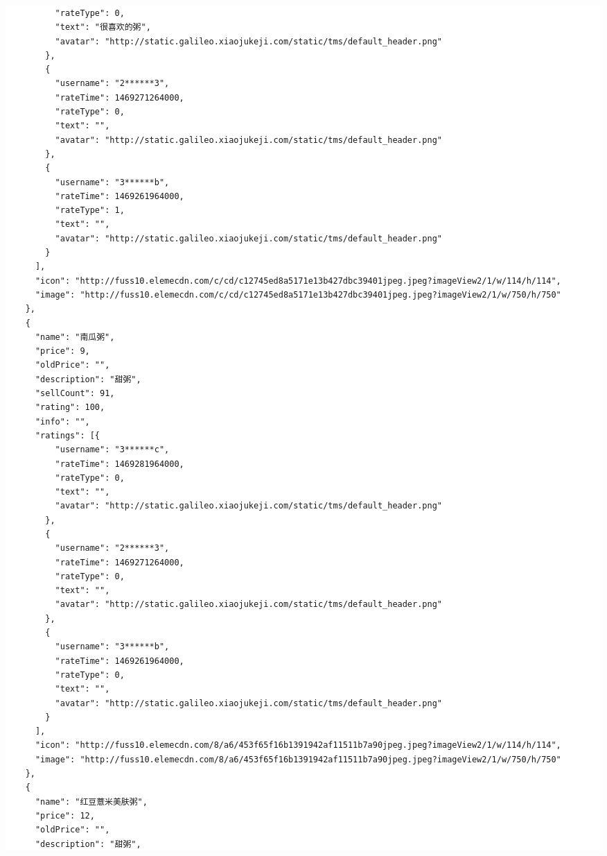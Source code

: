               "rateType": 0,
              "text": "很喜欢的粥",
              "avatar": "http://static.galileo.xiaojukeji.com/static/tms/default_header.png"
            },
            {
              "username": "2******3",
              "rateTime": 1469271264000,
              "rateType": 0,
              "text": "",
              "avatar": "http://static.galileo.xiaojukeji.com/static/tms/default_header.png"
            },
            {
              "username": "3******b",
              "rateTime": 1469261964000,
              "rateType": 1,
              "text": "",
              "avatar": "http://static.galileo.xiaojukeji.com/static/tms/default_header.png"
            }
          ],
          "icon": "http://fuss10.elemecdn.com/c/cd/c12745ed8a5171e13b427dbc39401jpeg.jpeg?imageView2/1/w/114/h/114",
          "image": "http://fuss10.elemecdn.com/c/cd/c12745ed8a5171e13b427dbc39401jpeg.jpeg?imageView2/1/w/750/h/750"
        },
        {
          "name": "南瓜粥",
          "price": 9,
          "oldPrice": "",
          "description": "甜粥",
          "sellCount": 91,
          "rating": 100,
          "info": "",
          "ratings": [{
              "username": "3******c",
              "rateTime": 1469281964000,
              "rateType": 0,
              "text": "",
              "avatar": "http://static.galileo.xiaojukeji.com/static/tms/default_header.png"
            },
            {
              "username": "2******3",
              "rateTime": 1469271264000,
              "rateType": 0,
              "text": "",
              "avatar": "http://static.galileo.xiaojukeji.com/static/tms/default_header.png"
            },
            {
              "username": "3******b",
              "rateTime": 1469261964000,
              "rateType": 0,
              "text": "",
              "avatar": "http://static.galileo.xiaojukeji.com/static/tms/default_header.png"
            }
          ],
          "icon": "http://fuss10.elemecdn.com/8/a6/453f65f16b1391942af11511b7a90jpeg.jpeg?imageView2/1/w/114/h/114",
          "image": "http://fuss10.elemecdn.com/8/a6/453f65f16b1391942af11511b7a90jpeg.jpeg?imageView2/1/w/750/h/750"
        },
        {
          "name": "红豆薏米美肤粥",
          "price": 12,
          "oldPrice": "",
          "description": "甜粥",